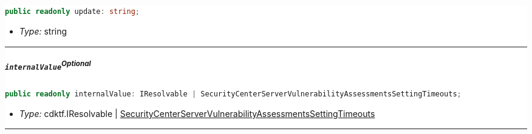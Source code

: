 ```typescript
public readonly update: string;
```

- *Type:* string

---

##### `internalValue`<sup>Optional</sup> <a name="internalValue" id="@cdktf/provider-azurerm.securityCenterServerVulnerabilityAssessmentsSetting.SecurityCenterServerVulnerabilityAssessmentsSettingTimeoutsOutputReference.property.internalValue"></a>

```typescript
public readonly internalValue: IResolvable | SecurityCenterServerVulnerabilityAssessmentsSettingTimeouts;
```

- *Type:* cdktf.IResolvable | <a href="#@cdktf/provider-azurerm.securityCenterServerVulnerabilityAssessmentsSetting.SecurityCenterServerVulnerabilityAssessmentsSettingTimeouts">SecurityCenterServerVulnerabilityAssessmentsSettingTimeouts</a>

---



